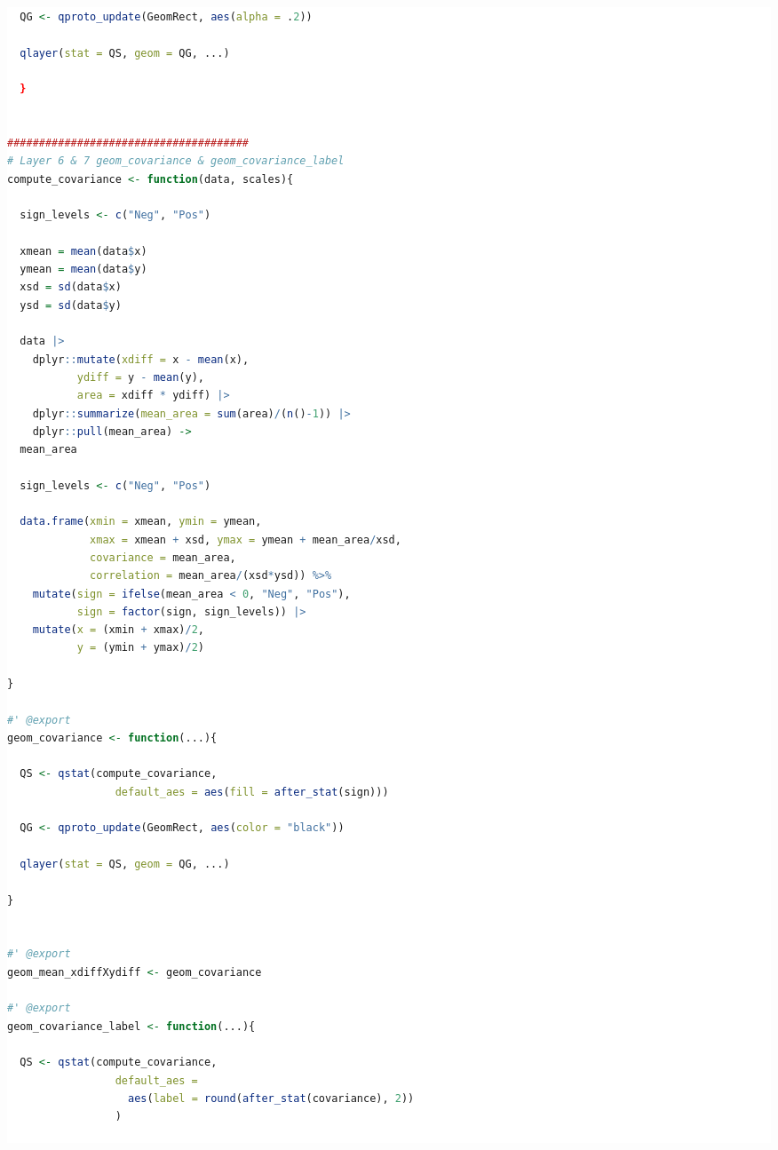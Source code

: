 ``` r
  QG <- qproto_update(GeomRect, aes(alpha = .2))
  
  qlayer(stat = QS, geom = QG, ...)
  
  }


######################################
# Layer 6 & 7 geom_covariance & geom_covariance_label
compute_covariance <- function(data, scales){
   
  sign_levels <- c("Neg", "Pos")
  
  xmean = mean(data$x)
  ymean = mean(data$y)
  xsd = sd(data$x)
  ysd = sd(data$y)
  
  data |> 
    dplyr::mutate(xdiff = x - mean(x),                                
           ydiff = y - mean(y),   
           area = xdiff * ydiff) |>
    dplyr::summarize(mean_area = sum(area)/(n()-1)) |>
    dplyr::pull(mean_area) ->
  mean_area
  
  sign_levels <- c("Neg", "Pos")
  
  data.frame(xmin = xmean, ymin = ymean,
             xmax = xmean + xsd, ymax = ymean + mean_area/xsd,
             covariance = mean_area,
             correlation = mean_area/(xsd*ysd)) %>% 
    mutate(sign = ifelse(mean_area < 0, "Neg", "Pos"),
           sign = factor(sign, sign_levels)) |>
    mutate(x = (xmin + xmax)/2,
           y = (ymin + ymax)/2)
  
}
  
#' @export
geom_covariance <- function(...){
  
  QS <- qstat(compute_covariance,
                 default_aes = aes(fill = after_stat(sign)))
  
  QG <- qproto_update(GeomRect, aes(color = "black"))
  
  qlayer(stat = QS, geom = QG, ...)
  
}  


#' @export
geom_mean_xdiffXydiff <- geom_covariance

#' @export
geom_covariance_label <- function(...){
  
  QS <- qstat(compute_covariance,
                 default_aes = 
                   aes(label = round(after_stat(covariance), 2))
                 )
                                   
```